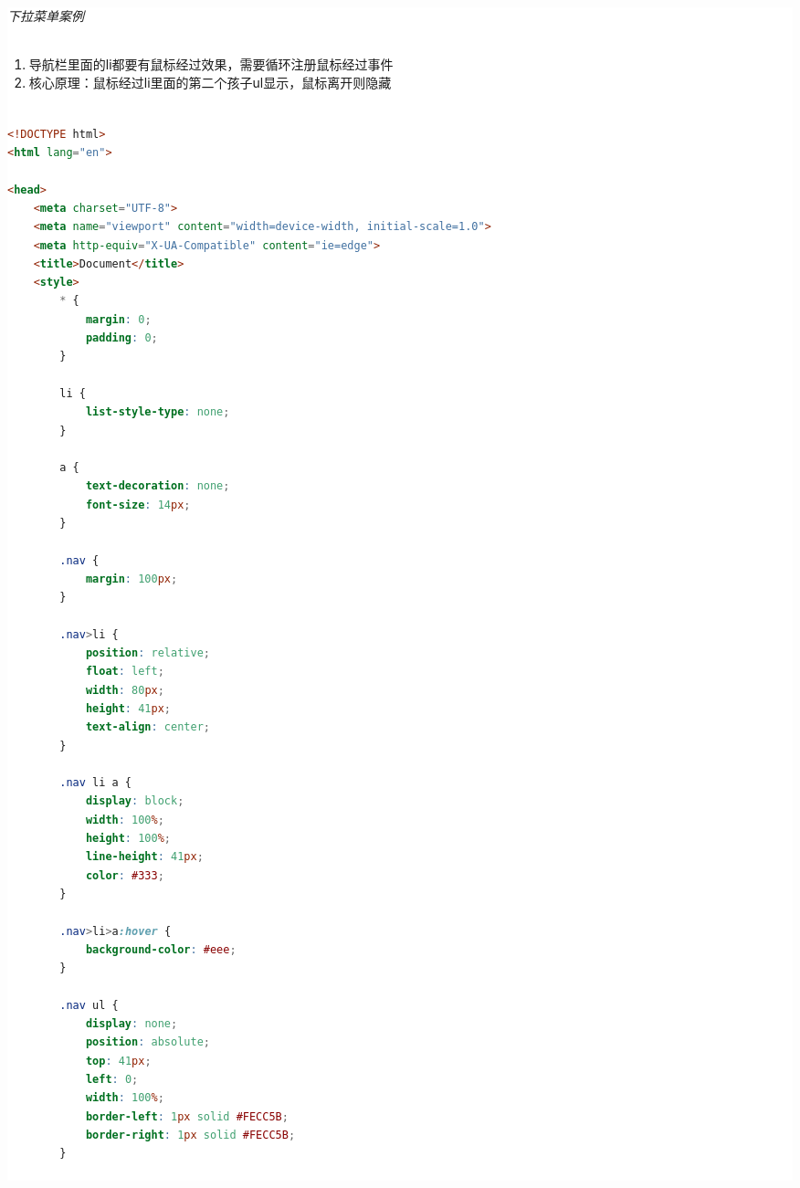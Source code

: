 ###### 下拉菜单案例

1. 导航栏里面的li都要有鼠标经过效果，需要循环注册鼠标经过事件
2. 核心原理：鼠标经过li里面的第二个孩子ul显示，鼠标离开则隐藏

```html

<!DOCTYPE html>
<html lang="en">

<head>
    <meta charset="UTF-8">
    <meta name="viewport" content="width=device-width, initial-scale=1.0">
    <meta http-equiv="X-UA-Compatible" content="ie=edge">
    <title>Document</title>
    <style>
        * {
            margin: 0;
            padding: 0;
        }
        
        li {
            list-style-type: none;
        }
        
        a {
            text-decoration: none;
            font-size: 14px;
        }
        
        .nav {
            margin: 100px;
        }
        
        .nav>li {
            position: relative;
            float: left;
            width: 80px;
            height: 41px;
            text-align: center;
        }
        
        .nav li a {
            display: block;
            width: 100%;
            height: 100%;
            line-height: 41px;
            color: #333;
        }
        
        .nav>li>a:hover {
            background-color: #eee;
        }
        
        .nav ul {
            display: none;
            position: absolute;
            top: 41px;
            left: 0;
            width: 100%;
            border-left: 1px solid #FECC5B;
            border-right: 1px solid #FECC5B;
        }
        
```